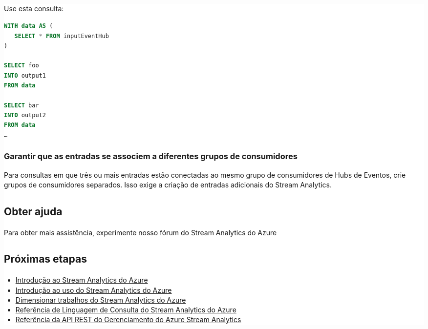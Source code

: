 Use esta consulta:

```SQL
WITH data AS (
   SELECT * FROM inputEventHub
)

SELECT foo
INTO output1
FROM data

SELECT bar
INTO output2
FROM data
…
```

### <a name="ensure-that-inputs-bind-to-different-consumer-groups"></a>Garantir que as entradas se associem a diferentes grupos de consumidores

Para consultas em que três ou mais entradas estão conectadas ao mesmo grupo de consumidores de Hubs de Eventos, crie grupos de consumidores separados. Isso exige a criação de entradas adicionais do Stream Analytics.

## <a name="get-help"></a>Obter ajuda

Para obter mais assistência, experimente nosso [fórum do Stream Analytics do Azure](https://social.msdn.microsoft.com/Forums/azure/home?forum=AzureStreamAnalytics)

## <a name="next-steps"></a>Próximas etapas

* [Introdução ao Stream Analytics do Azure](stream-analytics-introduction.md)
* [Introdução ao uso do Stream Analytics do Azure](stream-analytics-real-time-fraud-detection.md)
* [Dimensionar trabalhos do Stream Analytics do Azure](stream-analytics-scale-jobs.md)
* [Referência de Linguagem de Consulta do Stream Analytics do Azure](https://msdn.microsoft.com/library/azure/dn834998.aspx)
* [Referência da API REST do Gerenciamento do Azure Stream Analytics](https://msdn.microsoft.com/library/azure/dn835031.aspx)
